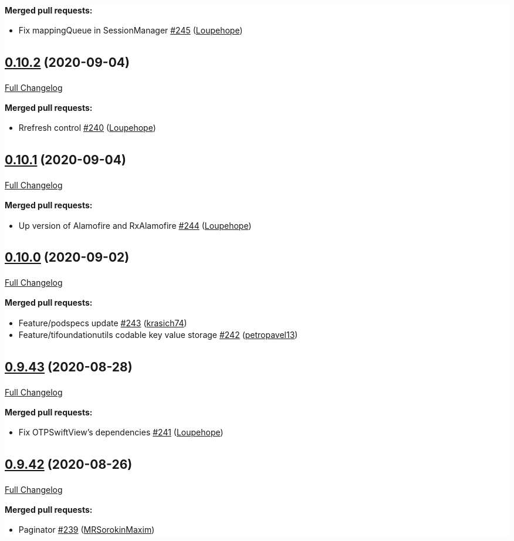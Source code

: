 **Merged pull requests:**

- Fix mappingQueue in SessionManager [\#245](https://github.com/TouchInstinct/LeadKit/pull/245) ([Loupehope](https://github.com/Loupehope))

## [0.10.2](https://github.com/TouchInstinct/LeadKit/tree/0.10.2) (2020-09-04)

[Full Changelog](https://github.com/TouchInstinct/LeadKit/compare/0.10.1...0.10.2)

**Merged pull requests:**

- Rrefresh control [\#240](https://github.com/TouchInstinct/LeadKit/pull/240) ([Loupehope](https://github.com/Loupehope))

## [0.10.1](https://github.com/TouchInstinct/LeadKit/tree/0.10.1) (2020-09-04)

[Full Changelog](https://github.com/TouchInstinct/LeadKit/compare/0.10.0...0.10.1)

**Merged pull requests:**

- Up version of Alamofire and RxAlamofire [\#244](https://github.com/TouchInstinct/LeadKit/pull/244) ([Loupehope](https://github.com/Loupehope))

## [0.10.0](https://github.com/TouchInstinct/LeadKit/tree/0.10.0) (2020-09-02)

[Full Changelog](https://github.com/TouchInstinct/LeadKit/compare/0.9.43...0.10.0)

**Merged pull requests:**

- Feature/podspecs update [\#243](https://github.com/TouchInstinct/LeadKit/pull/243) ([krasich74](https://github.com/krasich74))
- Feature/tifoundationutils codable key value storage [\#242](https://github.com/TouchInstinct/LeadKit/pull/242) ([petropavel13](https://github.com/petropavel13))

## [0.9.43](https://github.com/TouchInstinct/LeadKit/tree/0.9.43) (2020-08-28)

[Full Changelog](https://github.com/TouchInstinct/LeadKit/compare/0.9.42...0.9.43)

**Merged pull requests:**

- Fix OTPSwiftView’s dependencies [\#241](https://github.com/TouchInstinct/LeadKit/pull/241) ([Loupehope](https://github.com/Loupehope))

## [0.9.42](https://github.com/TouchInstinct/LeadKit/tree/0.9.42) (2020-08-26)

[Full Changelog](https://github.com/TouchInstinct/LeadKit/compare/0.9.41...0.9.42)

**Merged pull requests:**

- Paginator [\#239](https://github.com/TouchInstinct/LeadKit/pull/239) ([MRSorokinMaxim](https://github.com/MRSorokinMaxim))
